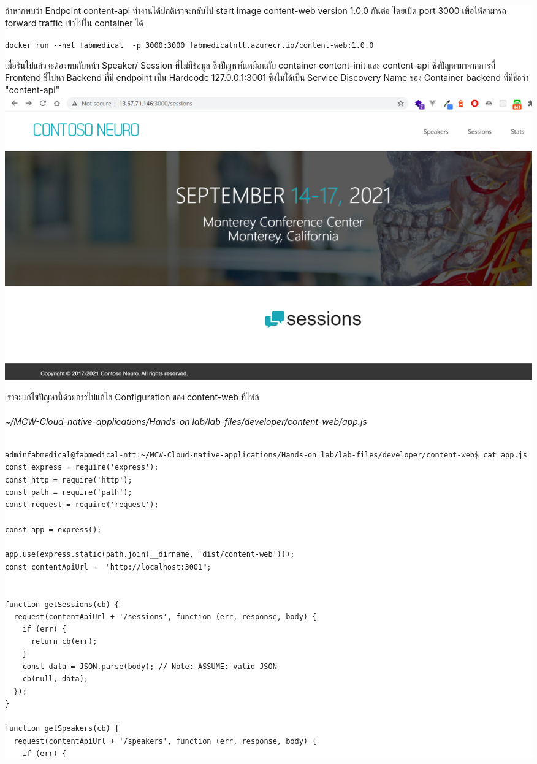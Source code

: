 ถ้าหากพบว่า Endpoint content-api ทำงานได้ปกติเราจะกลับไป start image content-web version 1.0.0 กันต่อ
โดยเปิด port 3000 เพื่อให้สามารถ forward traffic เข้าไปใน container ได้
```
docker run --net fabmedical  -p 3000:3000 fabmedicalntt.azurecr.io/content-web:1.0.0
```
เมื่อรันไปแล้วจะต้องพบกับหน้า Speaker/ Session ที่ไม่มีข้อมูล ซึ่งปัญหานี้เหมือนกับ container content-init และ content-api ซึ่งปัญหามาจากการที่ Frontend ชี้ไปหา Backend ที่มี endpoint เป็น Hardcode 127.0.0.1:3001 ซึ่งไมไ่ด้เป็น Service Discovery Name ของ Container backend ที่มีชื่อว่า "content-api"
![empty response](assets/container/content-web-empty.png)

เราจะแก้ไขปัญหานี้ด้วยการไปแก้ไข Configuration ของ content-web ที่ไฟล์
###### ~/MCW-Cloud-native-applications/Hands-on lab/lab-files/developer/content-web/app.js
```
adminfabmedical@fabmedical-ntt:~/MCW-Cloud-native-applications/Hands-on lab/lab-files/developer/content-web$ cat app.js
const express = require('express');
const http = require('http');
const path = require('path');
const request = require('request');

const app = express();

app.use(express.static(path.join(__dirname, 'dist/content-web')));
const contentApiUrl =  "http://localhost:3001";


function getSessions(cb) {
  request(contentApiUrl + '/sessions', function (err, response, body) {
    if (err) {
      return cb(err);
    }
    const data = JSON.parse(body); // Note: ASSUME: valid JSON
    cb(null, data);
  });
}

function getSpeakers(cb) {
  request(contentApiUrl + '/speakers', function (err, response, body) {
    if (err) {
```